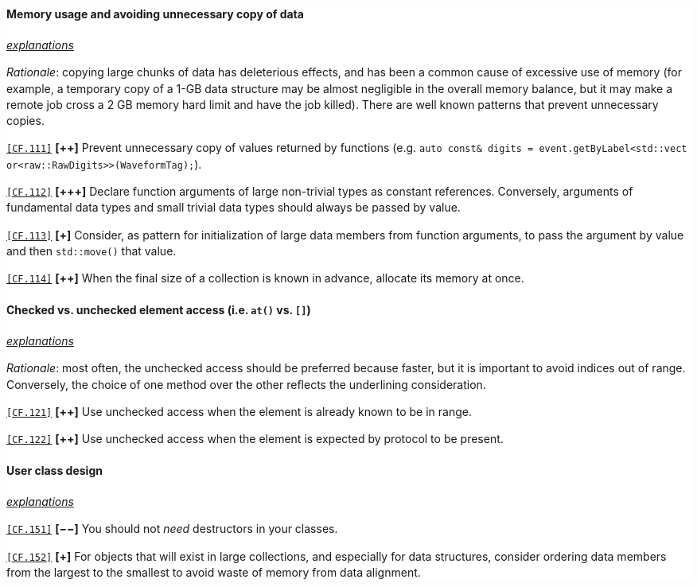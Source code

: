 
#### Memory usage and avoiding unnecessary copy of data

[_explanations_](CodingConventionsExplained.md#memory-usage-and-avoiding-unnecessary-copy-of-data)

_Rationale_: copying large chunks of data has deleterious effects,
and has been a common cause of excessive use of memory
(for example, a temporary copy of a 1-GB data structure may be
almost negligible in the overall memory balance, but it may make
a remote job cross a 2 GB memory hard limit and have the job killed).
There are well known patterns that prevent unnecessary copies.


[`[CF.111]`](#CF111) <span id="CF111"> **[++]**
  Prevent unnecessary copy of values returned by functions
  (e.g. `auto const& digits = event.getByLabel<std::vector<raw::RawDigits>>(WaveformTag);`).

[`[CF.112]`](#CF112) <span id="CF112"> **[+++]**
  Declare function arguments of large non-trivial types as constant references.
  Conversely, arguments of fundamental data types and small trivial data types should always be passed by value.


[`[CF.113]`](#CF113) <span id="CF113"> **[+]**
  Consider, as pattern for initialization of large data members from
  function arguments, to pass the argument by value and then `std::move()` that value.

[`[CF.114]`](#CF114) <span id="CF114"> **[++]**
  When the final size of a collection is known in advance,
  allocate its memory at once.


#### Checked vs. unchecked element access (i.e. `at()` vs. `[]`)

[_explanations_](CodingConventionsExplained.md#checked-vs-unchecked-element-access-ie-at-vs-)

_Rationale_: most often, the unchecked access should be preferred because faster,
but it is important to avoid indices out of range.
Conversely, the choice of one method over the other reflects the underlining
consideration.

[`[CF.121]`](#CF121) <span id="CF121"> **[++]**
  Use unchecked access when the element is already known to be in range.

[`[CF.122]`](#CF122) <span id="CF122"> **[++]**
  Use unchecked access when the element is expected by protocol to be present.


#### User class design

[_explanations_](CodingConventionsExplained.md#user-class-design)

[`[CF.151]`](#CF151) <span id="CF151"> **[−−]**
  You should not _need_ destructors in your classes.

[`[CF.152]`](#CF152) <span id="CF152"> **[+]**
  For objects that will exist in large collections,
  and especially for data structures, consider ordering data members
  from the largest to the smallest to avoid waste of memory from data alignment.
